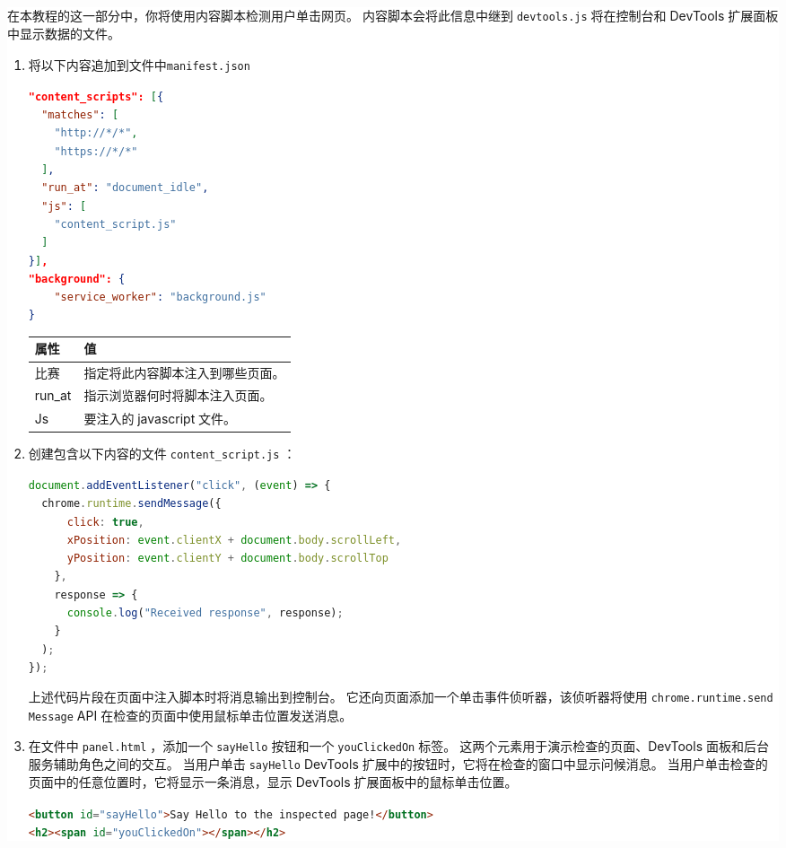 在本教程的这一部分中，你将使用内容脚本检测用户单击网页。  内容脚本会将此信息中继到 `devtools.js` 将在控制台和 DevTools 扩展面板中显示数据的文件。

1. 将以下内容追加到文件中`manifest.json`

    ```json
    "content_scripts": [{
      "matches": [
        "http://*/*",
        "https://*/*"
      ],
      "run_at": "document_idle",
      "js": [
        "content_script.js"
      ]
    }],
    "background": {
        "service_worker": "background.js"
    }
    ```

    | 属性 | 值 |
    |----------|-------|
    | 比赛 | 指定将此内容脚本注入到哪些页面。 |
    | run_at | 指示浏览器何时将脚本注入页面。 |
    | Js | 要注入的 javascript 文件。 |

1. 创建包含以下内容的文件 `content_script.js` ：

    ```javascript
    document.addEventListener("click", (event) => {
      chrome.runtime.sendMessage({
          click: true,
          xPosition: event.clientX + document.body.scrollLeft,
          yPosition: event.clientY + document.body.scrollTop
        },
        response => {
          console.log("Received response", response);
        }
      );
    });
    ```

    上述代码片段在页面中注入脚本时将消息输出到控制台。 它还向页面添加一个单击事件侦听器，该侦听器将使用 `chrome.runtime.sendMessage` API 在检查的页面中使用鼠标单击位置发送消息。

1. 在文件中 `panel.html` ，添加一个 `sayHello` 按钮和一个 `youClickedOn` 标签。 这两个元素用于演示检查的页面、DevTools 面板和后台服务辅助角色之间的交互。 当用户单击 `sayHello` DevTools 扩展中的按钮时，它将在检查的窗口中显示问候消息。 当用户单击检查的页面中的任意位置时，它将显示一条消息，显示 DevTools 扩展面板中的鼠标单击位置。

    ```html
    <button id="sayHello">Say Hello to the inspected page!</button>
    <h2><span id="youClickedOn"></span></h2>
    ```
